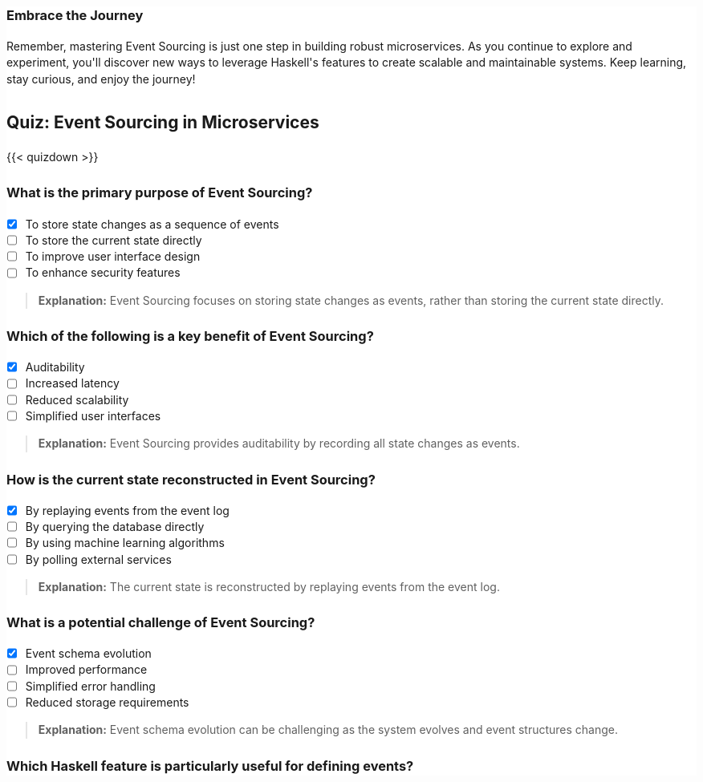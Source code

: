 ### Embrace the Journey

Remember, mastering Event Sourcing is just one step in building robust microservices. As you continue to explore and experiment, you'll discover new ways to leverage Haskell's features to create scalable and maintainable systems. Keep learning, stay curious, and enjoy the journey!

## Quiz: Event Sourcing in Microservices

{{< quizdown >}}

### What is the primary purpose of Event Sourcing?

- [x] To store state changes as a sequence of events
- [ ] To store the current state directly
- [ ] To improve user interface design
- [ ] To enhance security features

> **Explanation:** Event Sourcing focuses on storing state changes as events, rather than storing the current state directly.

### Which of the following is a key benefit of Event Sourcing?

- [x] Auditability
- [ ] Increased latency
- [ ] Reduced scalability
- [ ] Simplified user interfaces

> **Explanation:** Event Sourcing provides auditability by recording all state changes as events.

### How is the current state reconstructed in Event Sourcing?

- [x] By replaying events from the event log
- [ ] By querying the database directly
- [ ] By using machine learning algorithms
- [ ] By polling external services

> **Explanation:** The current state is reconstructed by replaying events from the event log.

### What is a potential challenge of Event Sourcing?

- [x] Event schema evolution
- [ ] Improved performance
- [ ] Simplified error handling
- [ ] Reduced storage requirements

> **Explanation:** Event schema evolution can be challenging as the system evolves and event structures change.

### Which Haskell feature is particularly useful for defining events?
